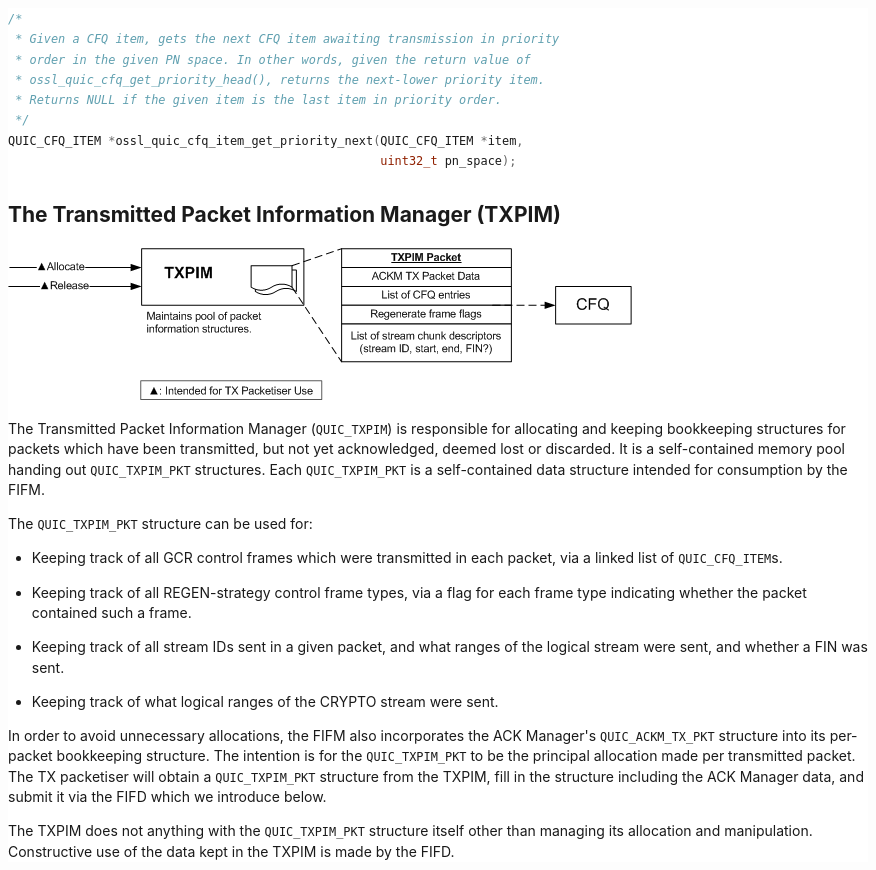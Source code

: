 ```c
/*
 * Given a CFQ item, gets the next CFQ item awaiting transmission in priority
 * order in the given PN space. In other words, given the return value of
 * ossl_quic_cfq_get_priority_head(), returns the next-lower priority item.
 * Returns NULL if the given item is the last item in priority order.
 */
QUIC_CFQ_ITEM *ossl_quic_cfq_item_get_priority_next(QUIC_CFQ_ITEM *item,
                                                    uint32_t pn_space);
```

The Transmitted Packet Information Manager (TXPIM)
--------------------------------------------------

![](images/quic-fifm-txpim.png "QUIC TXPIM Overview")

The Transmitted Packet Information Manager (`QUIC_TXPIM`) is responsible for
allocating and keeping bookkeeping structures for packets which have been
transmitted, but not yet acknowledged, deemed lost or discarded. It is a
self-contained memory pool handing out `QUIC_TXPIM_PKT` structures. Each
`QUIC_TXPIM_PKT` is a self-contained data structure intended for consumption by
the FIFM.

The `QUIC_TXPIM_PKT` structure can be used for:

  - Keeping track of all GCR control frames which were transmitted
    in each packet, via a linked list of `QUIC_CFQ_ITEM`s.

  - Keeping track of all REGEN-strategy control frame types, via a flag
    for each frame type indicating whether the packet contained
    such a frame.

  - Keeping track of all stream IDs sent in a given packet, and
    what ranges of the logical stream were sent, and whether
    a FIN was sent.

  - Keeping track of what logical ranges of the CRYPTO stream were sent.

In order to avoid unnecessary allocations, the FIFM also incorporates the ACK
Manager's `QUIC_ACKM_TX_PKT` structure into its per-packet bookkeeping
structure. The intention is for the `QUIC_TXPIM_PKT` to be the principal
allocation made per transmitted packet. The TX packetiser will obtain
a `QUIC_TXPIM_PKT` structure from the TXPIM, fill in the structure including
the ACK Manager data, and submit it via the FIFD which we introduce below.

The TXPIM does not anything with the `QUIC_TXPIM_PKT` structure itself
other than managing its allocation and manipulation. Constructive
use of the data kept in the TXPIM is made by the FIFD.
